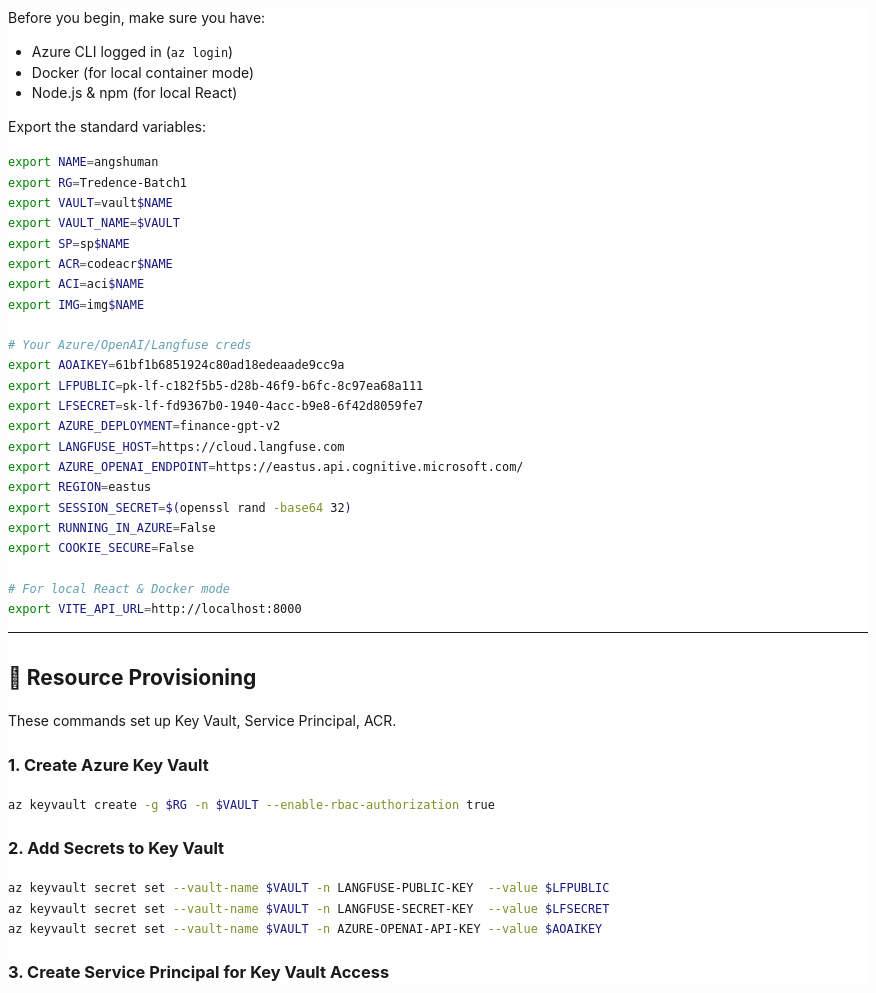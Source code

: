 Before you begin, make sure you have:

* Azure CLI logged in (`az login`)
* Docker (for local container mode)
* Node.js & npm (for local React)

Export the standard variables:

```bash
export NAME=angshuman
export RG=Tredence-Batch1
export VAULT=vault$NAME
export VAULT_NAME=$VAULT
export SP=sp$NAME
export ACR=codeacr$NAME
export ACI=aci$NAME
export IMG=img$NAME

# Your Azure/OpenAI/Langfuse creds
export AOAIKEY=61bf1b6851924c80ad18edeaade9cc9a
export LFPUBLIC=pk-lf-c182f5b5-d28b-46f9-b6fc-8c97ea68a111
export LFSECRET=sk-lf-fd9367b0-1940-4acc-b9e8-6f42d8059fe7
export AZURE_DEPLOYMENT=finance-gpt-v2
export LANGFUSE_HOST=https://cloud.langfuse.com
export AZURE_OPENAI_ENDPOINT=https://eastus.api.cognitive.microsoft.com/
export REGION=eastus
export SESSION_SECRET=$(openssl rand -base64 32)
export RUNNING_IN_AZURE=False
export COOKIE_SECURE=False

# For local React & Docker mode
export VITE_API_URL=http://localhost:8000
```

---

## 🔐 Resource Provisioning

These commands set up Key Vault, Service Principal, ACR.

### 1. Create Azure Key Vault

```bash
az keyvault create -g $RG -n $VAULT --enable-rbac-authorization true
```

### 2. Add Secrets to Key Vault

```bash
az keyvault secret set --vault-name $VAULT -n LANGFUSE-PUBLIC-KEY  --value $LFPUBLIC  
az keyvault secret set --vault-name $VAULT -n LANGFUSE-SECRET-KEY  --value $LFSECRET  
az keyvault secret set --vault-name $VAULT -n AZURE-OPENAI-API-KEY --value $AOAIKEY  
```

### 3. Create Service Principal for Key Vault Access
